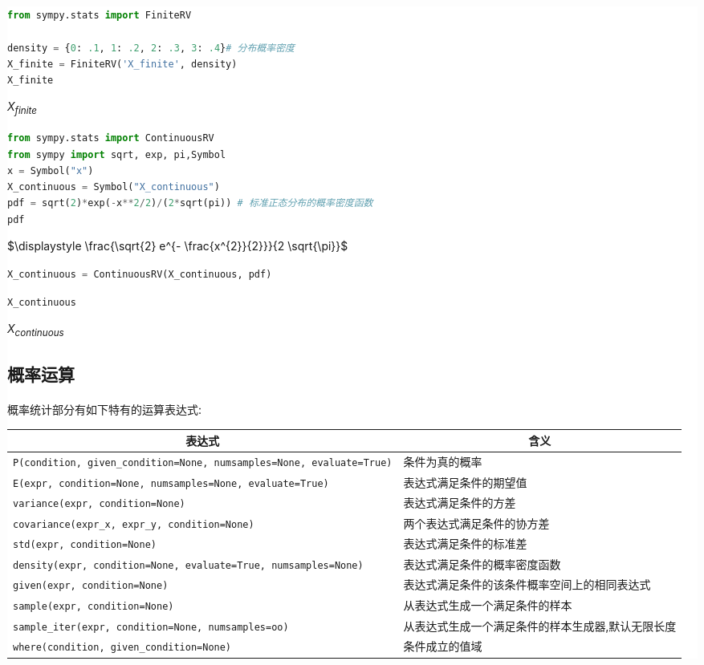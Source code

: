 
```python
from sympy.stats import FiniteRV

density = {0: .1, 1: .2, 2: .3, 3: .4}# 分布概率密度
X_finite = FiniteRV('X_finite', density)
X_finite
```




$\displaystyle X_{finite}$




```python
from sympy.stats import ContinuousRV
from sympy import sqrt, exp, pi,Symbol
x = Symbol("x")
X_continuous = Symbol("X_continuous")
pdf = sqrt(2)*exp(-x**2/2)/(2*sqrt(pi)) # 标准正态分布的概率密度函数
pdf
```




$\displaystyle \frac{\sqrt{2} e^{- \frac{x^{2}}{2}}}{2 \sqrt{\pi}}$




```python
X_continuous = ContinuousRV(X_continuous, pdf)
```


```python
X_continuous
```




$\displaystyle X_{continuous}$



## 概率运算

概率统计部分有如下特有的运算表达式:

表达式|含义
---|---
`P(condition, given_condition=None, numsamples=None, evaluate=True)`|条件为真的概率
`E(expr, condition=None, numsamples=None, evaluate=True)`|表达式满足条件的期望值
`variance(expr, condition=None)`|表达式满足条件的方差
`covariance(expr_x, expr_y, condition=None)`|两个表达式满足条件的协方差
`std(expr, condition=None)`|表达式满足条件的标准差
`density(expr, condition=None, evaluate=True, numsamples=None)`|表达式满足条件的概率密度函数
`given(expr, condition=None)`|表达式满足条件的该条件概率空间上的相同表达式
`sample(expr, condition=None)`|从表达式生成一个满足条件的样本
`sample_iter(expr, condition=None, numsamples=oo)`|从表达式生成一个满足条件的样本生成器,默认无限长度
`where(condition, given_condition=None)`|条件成立的值域
